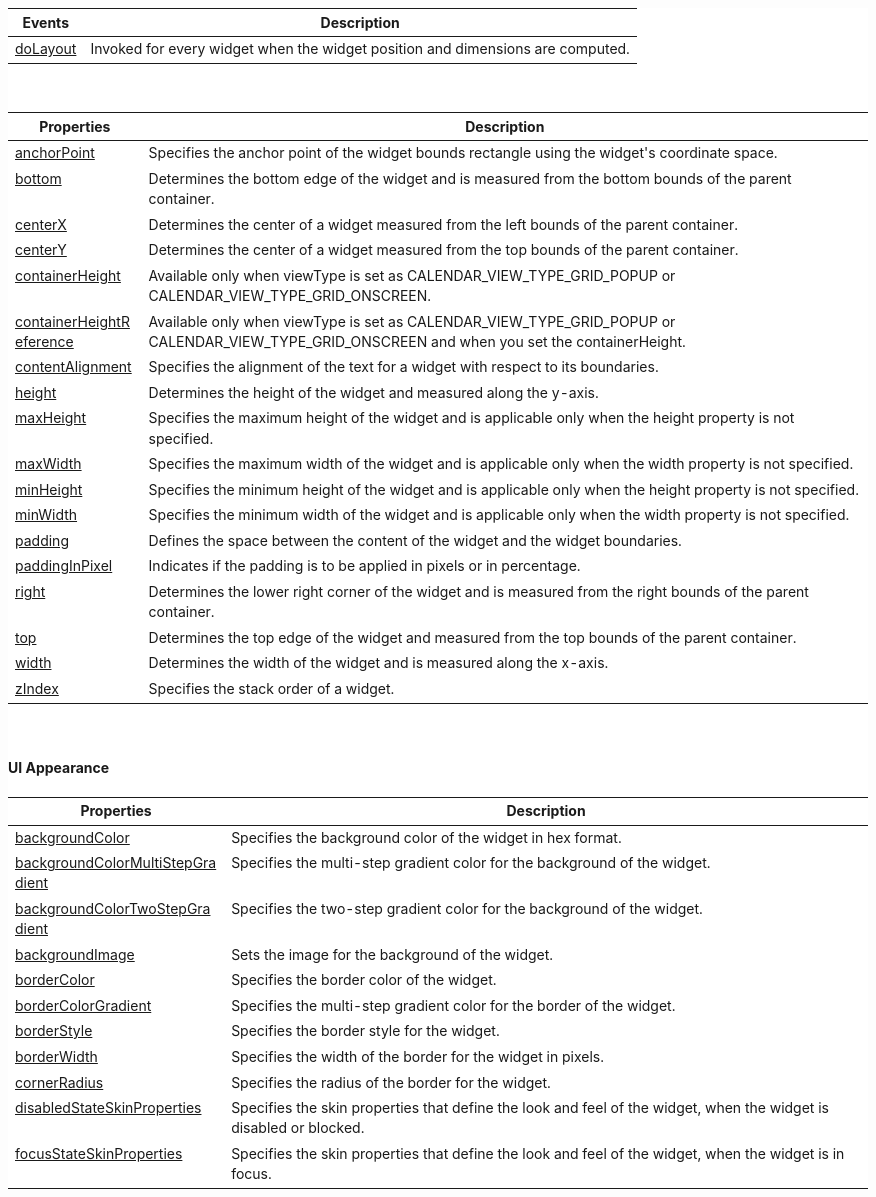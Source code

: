   
| Events | Description |
| --- | --- |
| [doLayout](Calendar_Events.md#doLayout) | Invoked for every widget when the widget position and dimensions are computed. |

 

| Properties | Description |
| --- | --- |
| [anchorPoint](Calendar_Properties.md#anchorPo) | Specifies the anchor point of the widget bounds rectangle using the widget's coordinate space. |
| [bottom](Calendar_Properties.md#bottom) | Determines the bottom edge of the widget and is measured from the bottom bounds of the parent container. |
| [centerX](Calendar_Properties.md#centerX) | Determines the center of a widget measured from the left bounds of the parent container. |
| [centerY](Calendar_Properties.md#centerY) | Determines the center of a widget measured from the top bounds of the parent container. |
| [containerHeight](Calendar_Properties.md#containe) | Available only when viewType is set as CALENDAR\_VIEW\_TYPE\_GRID\_POPUP or CALENDAR\_VIEW\_TYPE\_GRID\_ONSCREEN. |
| [containerHeightReference](Calendar_Properties.md#containe2) | Available only when viewType is set as CALENDAR\_VIEW\_TYPE\_GRID\_POPUP or CALENDAR\_VIEW\_TYPE\_GRID\_ONSCREEN and when you set the containerHeight. |
| [contentAlignment](Calendar_Properties.md#contentAlignment) | Specifies the alignment of the text for a widget with respect to its boundaries. |
| [height](Calendar_Properties.md#height) | Determines the height of the widget and measured along the y-axis. |
| [maxHeight](Calendar_Properties.md#maxHeigh) | Specifies the maximum height of the widget and is applicable only when the height property is not specified. |
| [maxWidth](Calendar_Properties.md#maxWidth) | Specifies the maximum width of the widget and is applicable only when the width property is not specified. |
| [minHeight](Calendar_Properties.md#minHeigh) | Specifies the minimum height of the widget and is applicable only when the height property is not specified. |
| [minWidth](Calendar_Properties.md#minWidth) | Specifies the minimum width of the widget and is applicable only when the width property is not specified. |
| [padding](Calendar_Properties.md#padding) | Defines the space between the content of the widget and the widget boundaries. |
| [paddingInPixel](Calendar_Properties.md#paddingInPixel) | Indicates if the padding is to be applied in pixels or in percentage. |
| [right](Calendar_Properties.md#right) | Determines the lower right corner of the widget and is measured from the right bounds of the parent container. |
| [top](Calendar_Properties.md#top) | Determines the top edge of the widget and measured from the top bounds of the parent container. |
| [width](Calendar_Properties.md#width) | Determines the width of the widget and is measured along the x-axis. |
| [zIndex](Calendar_Properties.md#zIndex) | Specifies the stack order of a widget. |

 

#### UI Appearance

| Properties | Description |
| --- | --- |
| [backgroundColor](Calendar_Properties.md#backgrou) | Specifies the background color of the widget in hex format. |
| [backgroundColorMultiStepGradient](Calendar_Properties.md#backgroundColorMultiStepGradient) | Specifies the multi-step gradient color for the background of the widget. |
| [backgroundColorTwoStepGradient](Calendar_Properties.md#backgroundColorTwoStepGradient) | Specifies the two-step gradient color for the background of the widget. |
| [backgroundImage](Calendar_Properties.md#backgroundImage) | Sets the image for the background of the widget. |
| [borderColor](Calendar_Properties.md#borderColor) | Specifies the border color of the widget. |
| [borderColorGradient](Calendar_Properties.md#borderColorGradient) | Specifies the multi-step gradient color for the border of the widget. |
| [borderStyle](Calendar_Properties.md#borderStyle) | Specifies the border style for the widget. |
| [borderWidth](Calendar_Properties.md#borderWidth) | Specifies the width of the border for the widget in pixels. |
| [cornerRadius](Calendar_Properties.md#cornerRadius) | Specifies the radius of the border for the widget. |
| [disabledStateSkinProperties](Calendar_Properties.md#disabledStateSkinProperties) | Specifies the skin properties that define the look and feel of the widget, when the widget is disabled or blocked. |
| [focusStateSkinProperties](Calendar_Properties.md#focusStateSkinProperties) | Specifies the skin properties that define the look and feel of the widget, when the widget is in focus. |
